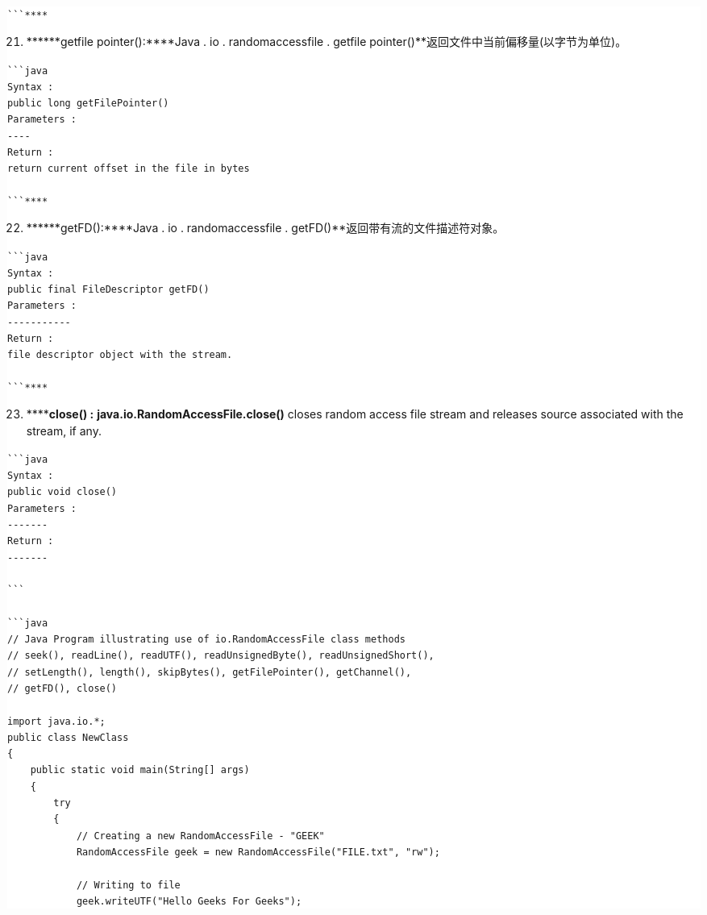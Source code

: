     ```**** 
21.  ******getfile pointer():****Java . io . randomaccessfile . getfile pointer()**返回文件中当前偏移量(以字节为单位)。

    ```java
    Syntax : 
    public long getFilePointer()
    Parameters : 
    ----
    Return : 
    return current offset in the file in bytes

    ```**** 
22.  ******getFD():****Java . io . randomaccessfile . getFD()**返回带有流的文件描述符对象。

    ```java
    Syntax : 
    public final FileDescriptor getFD()
    Parameters : 
    -----------
    Return : 
    file descriptor object with the stream.

    ```**** 
23.  ******close() :** **java.io.RandomAccessFile.close()** closes random access file stream and releases source associated with the stream, if any.

    ```java
    Syntax : 
    public void close()
    Parameters : 
    -------
    Return : 
    -------

    ```

    ```java
    // Java Program illustrating use of io.RandomAccessFile class methods
    // seek(), readLine(), readUTF(), readUnsignedByte(), readUnsignedShort(),
    // setLength(), length(), skipBytes(), getFilePointer(), getChannel(),
    // getFD(), close()

    import java.io.*;
    public class NewClass
    {
        public static void main(String[] args)
        {
            try
            {
                // Creating a new RandomAccessFile - "GEEK"
                RandomAccessFile geek = new RandomAccessFile("FILE.txt", "rw");

                // Writing to file
                geek.writeUTF("Hello Geeks For Geeks");
